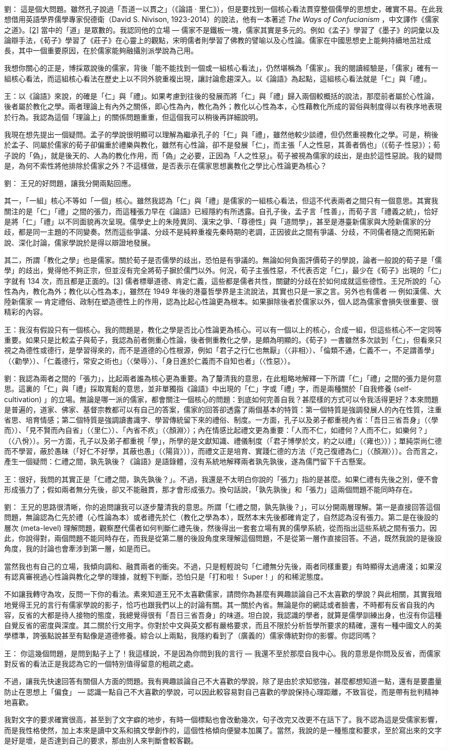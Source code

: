 劉： 這是個大問題。雖然孔子說過「吾道一以貫之」（《論語 · 里仁》），但是要找到一個核心看法貫穿整個儒學的思想史，確實不易。在此我想借用英語學界儒學專家倪德衛（David S. Nivison, 1923-2014）的說法，他有一本著述 _The Ways of Confucianism_ ，中文譯作《儒家之道》。[\[2\]](#footnote-2) 當中的「道」是眾數的。我認同他的立場 — 儒家不是鐵板一塊，儒家其實是多元的。例如《孟子》學習了《墨子》的詞彙以及論辯手法，《荀子》學習了《莊子》在心靈上的觀點，宋明儒者則學習了佛教的譬喻以及心性論。儒家在中國思想史上能夠持續地茁壯成長，其中一個重要原因，在於儒家能夠融攝別派學說為己用。

我想你關心的正是，博採眾說後的儒家，背後「能不能找到一個或一組核心看法」，仍然堪稱為「儒家」。我的閱讀經驗是，「儒家」確有一組核心看法，而這組核心看法在歷史上以不同外貌重複出現，讓討論愈趨深入。以《論語》為起點，這組核心看法就是「仁」與「禮」。

王：以《論語》來說，的確是「仁」與「禮」。如果考慮到往後的發展而將「仁」與「禮」歸入兩個較概括的說法，那麼前者屬於心性論，後者屬於教化之學。兩者理論上有內外之關係，即心性為內，教化為外；教化以心性為本，心性藉教化所成的習俗與制度得以有秩序地表現於行為。我認為這個「理論上」的關係問題重重，但這個我可以稍後再詳細說明。

我現在想先提出一個疑問。孟子的學說很明顯可以理解為繼承孔子的「仁」與「禮」，雖然他較少談禮，但仍然重視教化之學。可是，稍後於孟子、同屬於儒家的荀子卻偏重於禮樂與教化，雖然有心性論，卻不是發展「仁」，而主張「人之性惡，其善者僞也」（《荀子·性惡》）；荀子說的「偽」，就是後天的、人為的教化作用，而「偽」之必要，正因為「人之性惡」。荀子被視為儒家的歧出，是由於這性惡說。我的疑問是，為何不索性將他排除於儒家之外？不這樣做，是否表示在儒家思想裏教化之學比心性論更為核心？

劉： 王兄的好問題，讓我分開兩點回應。

其一，「一組」核心不等如「一個」核心。雖然我認為「仁」與「禮」是儒家的一組核心看法，但這不代表兩者之間只有一個意思。其實我關注的是「仁」「禮」之間的張力，而這種張力早在《論語》已經隱約有所透露。自孔子後，孟子言「性善」，而荀子言「禮義之統」，恰好是將「仁」「禮」以不同面貌再次呈現。儒學史上的朱陸異同、漢宋之爭、「尊德性」與「道問學」，甚至是港臺新儒家與大陸新儒家的分歧，都是同一主題的不同變奏。然而這些爭議、分歧不是純粹重複先秦時期的老調，正因彼此之間有爭議、分歧，不同儒者隨之而開拓新說、深化討論，儒家學說於是得以辯證地發展。

其二，所謂「教化之學」也是儒家。關於荀子是否儒學的歧出，恐怕是有爭議的。無論如何負面評價荀子的學說，論者一般說的荀子是「儒學」的歧出，覺得他不夠正宗，但並沒有完全將荀子摒於儒門以外。何況，荀子主張性惡，不代表否定「仁」，最少在《荀子》出現的「仁」字就有 134 次，而且都是正面的。[\[3\]](#footnote-3) 儒者標舉道德、肯定仁義，這些都是儒者共性，關鍵的分歧在於如何成就這些德性。王兄所說的「心性為內，教化為外；教化以心性為本」，雖然在 1949 年後的港臺哲學界是主流說法，其實也只是一家之言。另外也有儒者 — 例如漢儒、大陸新儒家 — 肯定禮俗、政制在塑造德性上的作用，認為比起心性論更為根本。如果摒除後者於儒家以外，個人認為儒家會損失很重要、很精彩的內容。

王：我沒有假設只有一個核心。我的問題是，教化之學是否比心性論更為核心。可以有一個以上的核心，合成一組，但這些核心不一定同等重要。如果只是比較孟子與荀子，我認為前者側重心性論，後者側重教化之學，是頗為明顯的。《荀子》一書雖然多次談到「仁」，但看來只視之為德性或德行，是學習得來的，而不是道德的心性根源，例如「君子之行仁也無厭」（〈非相〉）、「倫類不通，仁義不一，不足謂善學」（〈勸學〉）、「仁義德行，常安之術也」（〈榮辱〉）、「身日進於仁義而不自知也者」（〈性惡〉）。

劉：我認為兩者之間的「張力」，比起兩者誰為核心更為重要。為了釐清我的意思，在此粗略地解釋一下所謂「仁」「禮」之間的張力是何意思。這裏的「仁」與「禮」採取寬鬆的意思，並非單獨指《論語》中出現的「仁」字或「禮」字，而是兩種關於「自我修養 (self-cultivation) 」的立場。無論是哪一派的儒家，都會關注一個核心的問題：到底如何完善自我？甚麼樣的方式可以令我活得更好？本來問題是普遍的，道家、佛家、基督宗教都可以有自己的答案，儒家的回答卻透露了兩個基本的特質：第一個特質是強調發展人的內在性質，注重省思、培育情感；第二個特質是強調讀書識字、學習傳統留下來的禮俗、制度。一方面，孔子以及弟子都重視內省：「吾日三省吾身」（〈學而〉）、「見不賢而內自省」（〈里仁〉）、「內省不疚」（〈顏淵〉）；內在情感比起禮文更為重要：「人而不仁，如禮何？人而不仁，如樂何？」（〈八佾〉）。另一方面，孔子以及弟子都重視「學」，所學的是文獻知識、禮儀制度（「君子博學於文，約之以禮」（〈雍也〉））；單純崇尚仁德而不學習，蔽於愚昧（「好仁不好學，其蔽也愚」（〈陽貨〉）），而禮文正是培育、實踐仁德的方法（「克己復禮為仁」（〈顏淵〉））。合而言之，產生一個疑問：仁禮之間，孰先孰後？《論語》是語錄體，沒有系統地解釋兩者孰先孰後，遂為儒門留下千古懸案。

王：很好，我問的其實正是「仁禮之間，孰先孰後？」。不過，我還是不太明白你說的「張力」指的是甚麼。如果仁禮有先後之別，便不會形成張力了；假如兩者無分先後，卻又不能融貫，那才會形成張力。換句話說，「孰先孰後」和「張力」這兩個問題不能同時存在。

劉： 王兄的思路很清晰，你的追問讓我可以逐步釐清我的意思。所謂「仁禮之間，孰先孰後？」，可以分開兩層理解。第一是直接回答這個問題，無論認為仁先於禮（心性論為本）或者禮先於仁（教化之學為本），既然本末先後都確肯定了，自然認為沒有張力。第二是在後設的層次 (meta-level) 理解問題，觀察歷代儒者如何判斷仁禮先後，然後得出一套套立場有異的儒學系統，從而指出這些系統之間有張力。因此，你說得對，兩個問題不能同時存在，而我是從第二層的後設角度來理解這個問題，不是從第一層作直接回答。不過，既然我說的是後設角度，我的討論也會牽涉到第一層，如是而已。

當然我也有自己的立場，我傾向調和、融貫兩者的衝突。不過，只是輕輕說句「仁禮無分先後，兩者同樣重要」有時顯得太過膚淺；如果沒有認真審視過心性論與教化之學的理據，就輕下判斷，恐怕只是「打和啦！ Super！」的和稀泥態度。

不如讓我轉守為攻，反問一下你的看法。素來知道王兄不太喜歡儒家，請問你為甚麼有興趣談論自己不太喜歡的學說？與此相關，其實我暗地覺得王兄的言行有儒家學說的影子，恰巧也跟我們以上的討論有關。其一關於內省。無論是你的網誌或者臉書，不時都有反省自我的內容，反省的大都是待人接物的態度，我總覺得很有「吾日三省吾身」的味道。坦白說，我認識的學者，就算是儒學訓練出身，也沒有你這種自覺反省的密度與深度。其二關於行文用字。你對於中文與英文都有嚴格要求，而且不限於分析哲學所要求的精確，還有一種中國文人的美學標準，誇張點說甚至有點像是道德修養。綜合以上兩點，我隱約看到了（廣義的）儒家傳統對你的影響。你認同嗎？

王： 你這幾個問題，是問到點子上了！我這樣說，不是因為你問到我的言行 — 我還不至於那麼自我中心。我的意思是你問及反省，而儒家對反省的看法正是我認為它的一個特別值得留意的粗疏之處。

不過，讓我先快速回答有關個人方面的問題。我有興趣談論自己不大喜歡的學說，除了是由於求知慾強，甚麼都想知道一點，還有是要盡量防止在思想上「偏食」 — 認識一點自己不大喜歡的學說，可以因此較容易對自己喜歡的學說保持心理距離，不致盲從，而是帶有批判精神地喜歡。

我對文字的要求確實很高，甚至到了文字癖的地步，有時一個標點也會改動幾次，句子改完又改更不在話下了。我不認為這是受儒家影響，而是我性格使然，加上本來是讀中文系和搞文學創作的，這個性格傾向便變本加厲了。當然，我說的是一種態度和要求，至於寫出來的文字是好是壞，是否達到自己的要求，那由別人來判斷會較客觀。
